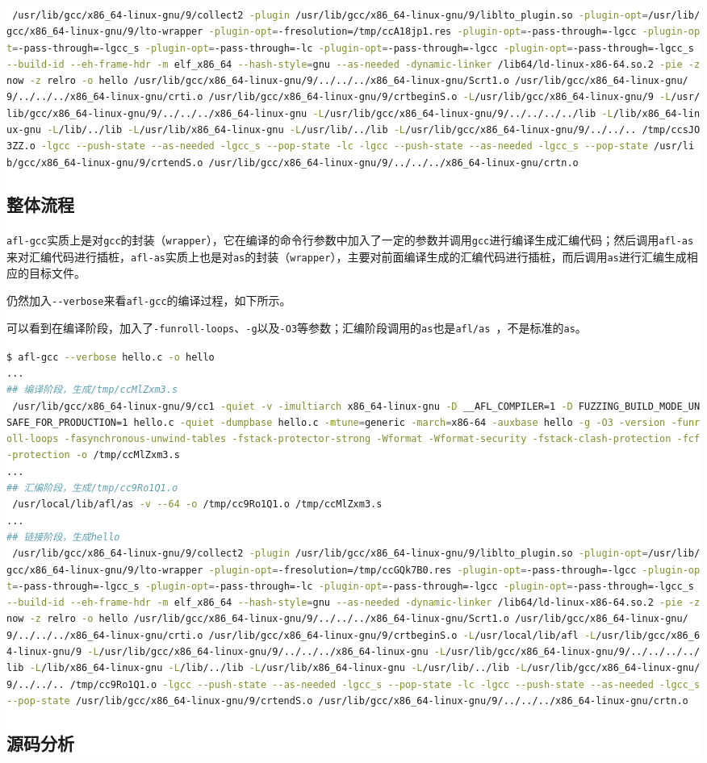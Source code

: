 ```bash
 /usr/lib/gcc/x86_64-linux-gnu/9/collect2 -plugin /usr/lib/gcc/x86_64-linux-gnu/9/liblto_plugin.so -plugin-opt=/usr/lib/gcc/x86_64-linux-gnu/9/lto-wrapper -plugin-opt=-fresolution=/tmp/ccA18jp1.res -plugin-opt=-pass-through=-lgcc -plugin-opt=-pass-through=-lgcc_s -plugin-opt=-pass-through=-lc -plugin-opt=-pass-through=-lgcc -plugin-opt=-pass-through=-lgcc_s --build-id --eh-frame-hdr -m elf_x86_64 --hash-style=gnu --as-needed -dynamic-linker /lib64/ld-linux-x86-64.so.2 -pie -z now -z relro -o hello /usr/lib/gcc/x86_64-linux-gnu/9/../../../x86_64-linux-gnu/Scrt1.o /usr/lib/gcc/x86_64-linux-gnu/9/../../../x86_64-linux-gnu/crti.o /usr/lib/gcc/x86_64-linux-gnu/9/crtbeginS.o -L/usr/lib/gcc/x86_64-linux-gnu/9 -L/usr/lib/gcc/x86_64-linux-gnu/9/../../../x86_64-linux-gnu -L/usr/lib/gcc/x86_64-linux-gnu/9/../../../../lib -L/lib/x86_64-linux-gnu -L/lib/../lib -L/usr/lib/x86_64-linux-gnu -L/usr/lib/../lib -L/usr/lib/gcc/x86_64-linux-gnu/9/../../.. /tmp/ccsJO3ZZ.o -lgcc --push-state --as-needed -lgcc_s --pop-state -lc -lgcc --push-state --as-needed -lgcc_s --pop-state /usr/lib/gcc/x86_64-linux-gnu/9/crtendS.o /usr/lib/gcc/x86_64-linux-gnu/9/../../../x86_64-linux-gnu/crtn.o
```

## 整体流程

`afl-gcc`实质上是对`gcc`的封装（`wrapper`），它在编译的命令行参数中加入了一定的参数并调用`gcc`进行编译生成汇编代码；然后调用`afl-as`来对汇编代码进行插桩，`afl-as`实质上也是对`as`的封装（`wrapper`），主要对前面编译生成的汇编代码进行插桩，而后调用`as`进行汇编生成相应的目标文件。

仍然加入`--verbose`来看`afl-gcc`的编译过程，如下所示。

可以看到在编译阶段，加入了`-funroll-loops`、`-g`以及`-O3`等参数；汇编阶段调用的`as`也是`afl/as `，不是标准的`as`。

```bash
$ afl-gcc --verbose hello.c -o hello
...
## 编译阶段，生成/tmp/ccMlZxm3.s
 /usr/lib/gcc/x86_64-linux-gnu/9/cc1 -quiet -v -imultiarch x86_64-linux-gnu -D __AFL_COMPILER=1 -D FUZZING_BUILD_MODE_UNSAFE_FOR_PRODUCTION=1 hello.c -quiet -dumpbase hello.c -mtune=generic -march=x86-64 -auxbase hello -g -O3 -version -funroll-loops -fasynchronous-unwind-tables -fstack-protector-strong -Wformat -Wformat-security -fstack-clash-protection -fcf-protection -o /tmp/ccMlZxm3.s
...
## 汇编阶段，生成/tmp/cc9Ro1Q1.o
 /usr/local/lib/afl/as -v --64 -o /tmp/cc9Ro1Q1.o /tmp/ccMlZxm3.s
...
## 链接阶段，生成hello
 /usr/lib/gcc/x86_64-linux-gnu/9/collect2 -plugin /usr/lib/gcc/x86_64-linux-gnu/9/liblto_plugin.so -plugin-opt=/usr/lib/gcc/x86_64-linux-gnu/9/lto-wrapper -plugin-opt=-fresolution=/tmp/ccGQk7B0.res -plugin-opt=-pass-through=-lgcc -plugin-opt=-pass-through=-lgcc_s -plugin-opt=-pass-through=-lc -plugin-opt=-pass-through=-lgcc -plugin-opt=-pass-through=-lgcc_s --build-id --eh-frame-hdr -m elf_x86_64 --hash-style=gnu --as-needed -dynamic-linker /lib64/ld-linux-x86-64.so.2 -pie -z now -z relro -o hello /usr/lib/gcc/x86_64-linux-gnu/9/../../../x86_64-linux-gnu/Scrt1.o /usr/lib/gcc/x86_64-linux-gnu/9/../../../x86_64-linux-gnu/crti.o /usr/lib/gcc/x86_64-linux-gnu/9/crtbeginS.o -L/usr/local/lib/afl -L/usr/lib/gcc/x86_64-linux-gnu/9 -L/usr/lib/gcc/x86_64-linux-gnu/9/../../../x86_64-linux-gnu -L/usr/lib/gcc/x86_64-linux-gnu/9/../../../../lib -L/lib/x86_64-linux-gnu -L/lib/../lib -L/usr/lib/x86_64-linux-gnu -L/usr/lib/../lib -L/usr/lib/gcc/x86_64-linux-gnu/9/../../.. /tmp/cc9Ro1Q1.o -lgcc --push-state --as-needed -lgcc_s --pop-state -lc -lgcc --push-state --as-needed -lgcc_s --pop-state /usr/lib/gcc/x86_64-linux-gnu/9/crtendS.o /usr/lib/gcc/x86_64-linux-gnu/9/../../../x86_64-linux-gnu/crtn.o
```

## 源码分析
